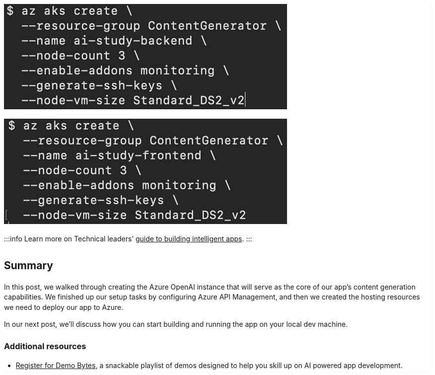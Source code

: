![Second set of code lines: az aks create](../../static/img/30-days-of-ia-2024/blogs/2024-09-20/2-1b-18.png)

![Third set of code lines: az aks create](../../static/img/30-days-of-ia-2024/blogs/2024-09-20/2-1b-19.png)

:::info
Learn more on Technical leaders’ [guide to building intelligent apps](https://aka.ms/AAI_TDMApps_Plan?ocid=biafy25h1_30daysofia_webpage_azuremktg).
:::

## Summary

In this post, we walked through creating the Azure OpenAI instance that will serve as the core of our app’s content generation capabilities. We finished up our setup tasks by configuring Azure API Management, and then we created the hosting resources we need to deploy our app to Azure.

In our next post, we’ll discuss how you can start building and running the app on your local dev machine.

### Additional resources
* [Register for Demo Bytes](https://developer.microsoft.com/reactor/series/S-1381/?ocid=biafy25h1_30daysofia_webpage_azuremktg), a snackable playlist of demos designed to help you skill up on AI powered app development. 